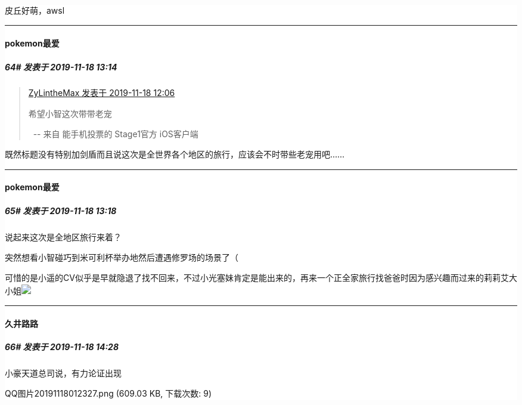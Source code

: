 

皮丘好萌，awsl







-----

####  pokemon最爱  
##### 64#       发表于 2019-11-18 13:14



<blockquote><a href="httphttps://bbs.saraba1st.com/2b/forum.php?mod=redirect&amp;goto=findpost&amp;pid=45545952&amp;ptid=1864643" target="_blank">ZyLintheMax 发表于 2019-11-18 12:06</a>

希望小智这次带带老宠


  -- 来自 能手机投票的 Stage1官方 iOS客户端</blockquote>
既然标题没有特别加剑盾而且说这次是全世界各个地区的旅行，应该会不时带些老宠用吧……







-----

####  pokemon最爱  
##### 65#       发表于 2019-11-18 13:18




说起来这次是全地区旅行来着？

突然想看小智碰巧到米可利杯举办地然后遭遇修罗场的场景了（

可惜的是小遥的CV似乎是早就隐退了找不回来，不过小光塞妹肯定是能出来的，再来一个正全家旅行找爸爸时因为感兴趣而过来的莉莉艾大小姐<img src="https://static.saraba1st.com/image/smiley/face2017/037.png" referrerpolicy="no-referrer">







-----

####  久井路路  
##### 66#       发表于 2019-11-18 14:28




小豪天道总司说，有力论证出现






QQ图片20191118012327.png
(609.03 KB, 下载次数: 9)
